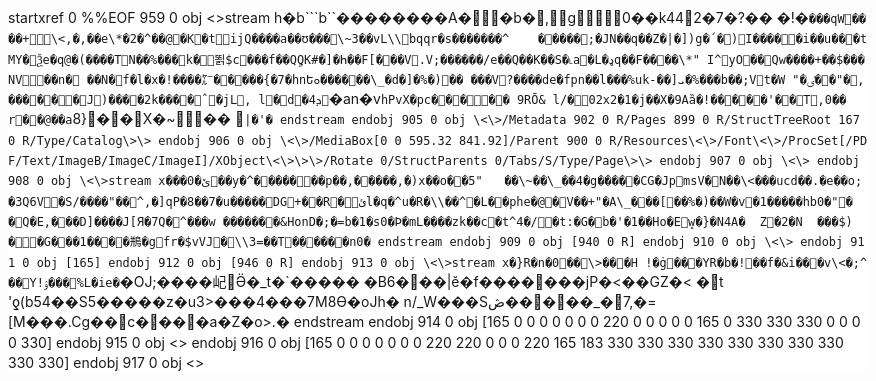 startxref
0
%%EOF 959 0 obj
\<\>stream
h�b```b``��������A��b�,g0��k442�7�?�� �!�`���qW����+\<,�,��e\*�2�^��@�K�tijQ����a��ʊ���\~3��vL\\bqqr�s�������^	�����;�JN��q��Z�|�])g�´�)I�����i��u���tMY�Ѯe�q@�(����TN��%���k�뙭$c���f��QٍQK#�]�Һ��F[���V.V;������/e��Q��K��S�˪a�L�ډq��F����\*" I^yO��Qw����+��$���NV��n�
��N�􀶇f�l�x�!����㍏�����{�7�hnԵܘ������\_�d�]�%�)��
���V?����de�fpn��l���%uk-��]ܝ�%���b��;Vt�W "�ٸ��"�,������J)����2k����ˆ�jL,
l�d�4ܕ`�an�v`hPvX�pc�����
9RŌ& l/�02x2�1�j��X�9Aȁ�!�����'��T,0��r��@��a`8}��X�\~��
`|�'�
endstream
endobj
905 0 obj
\<\>/Metadata 902 0 R/Pages 899 0 R/StructTreeRoot 167 0 R/Type/Catalog\>\>
endobj
906 0 obj
\<\>/MediaBox[0 0 595.32 841.92]/Parent 900 0 R/Resources\<\>/Font\<\>/ProcSet[/PDF/Text/ImageB/ImageC/ImageI]/XObject\<\>\>\>/Rotate 0/StructParents 0/Tabs/S/Type/Page\>\>
endobj
907 0 obj
\<\>
endobj
908 0 obj
\<\>stream
x���ێ�0��y�^�������p��,�����,�)x��o��5"	��\~��\_��4�g�����CG�JpmsV�N��\<���ucd��.�e��o;�3Q6V�S/����"��^,�]qP�8��7�u�����DG+��R�򭨁ئl�q�^u�R�\\��^�L��phe�@�V��+"�A\_���[��%�)��W�v�1�����hb0�"��Q�E,���D]����J[Я�7Q�^���w
�������&HonD�;�=b�1�s0�Ϸ�mL����zk��c�t^4�/�t:�G�b�'�1��Ho�Eܾw�}�N4A�	Z�2�N	���$)��G���1����鵧�gfr�$vVJ�\\3=��T�ٖ�����n0�
endstream
endobj
909 0 obj
[940 0 R]
endobj
910 0 obj
\<\>
endobj
911 0 obj
[165]
endobj
912 0 obj
[946 0 R]
endobj
913 0 obj
\<\>stream
x�}R�n�0��\>���H	!�ġ���YR�b�!��f�&i���v\<�;^��Y!ۉ���%L�ie�`�OJ;����屺Ӛ�\_t�`�����	�B6���|ӗ�f�������jP�\<��GZ�\<
�t 'ƍ(b54��S5�����z�u3\>���4���7M8Ѳ�oJh�	n/\_W���Sڞ�����\_�7,�=[M���.Cg��c����a�Z�o\>.�
endstream
endobj
914 0 obj
[165 0 0 0 0 0 0 0 220 0 0 0 0 0 165 0 330 330 330 0 0 0 0 330]
endobj
915 0 obj
\<\>
endobj
916 0 obj
[165 0 0 0 0 0 0 0 220 220 0 0 0 220 165 183 330 330 330 330 330 330 330 330 330 330]
endobj
917 0 obj
\<\>
